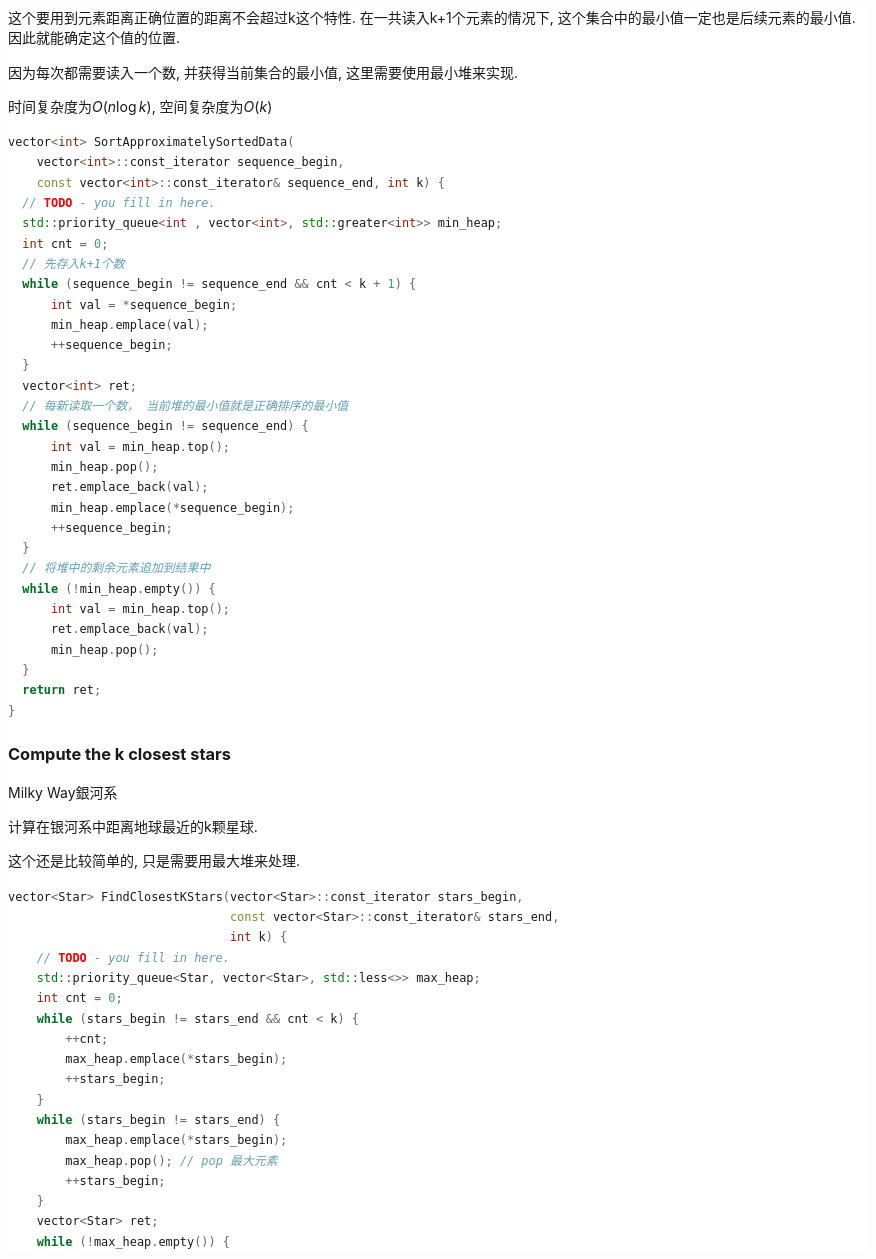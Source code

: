 这个要用到元素距离正确位置的距离不会超过k这个特性. 在一共读入k+1个元素的情况下, 这个集合中的最小值一定也是后续元素的最小值. 因此就能确定这个值的位置.

因为每次都需要读入一个数, 并获得当前集合的最小值, 这里需要使用最小堆来实现.

时间复杂度为$O(n \log k)$, 空间复杂度为$O(k)$

```c++
vector<int> SortApproximatelySortedData(
    vector<int>::const_iterator sequence_begin,
    const vector<int>::const_iterator& sequence_end, int k) {
  // TODO - you fill in here.
  std::priority_queue<int , vector<int>, std::greater<int>> min_heap;
  int cnt = 0;
  // 先存入k+1个数
  while (sequence_begin != sequence_end && cnt < k + 1) {
      int val = *sequence_begin;
      min_heap.emplace(val);
      ++sequence_begin;
  }
  vector<int> ret;
  // 每新读取一个数， 当前堆的最小值就是正确排序的最小值
  while (sequence_begin != sequence_end) {
      int val = min_heap.top();
      min_heap.pop();
      ret.emplace_back(val);
      min_heap.emplace(*sequence_begin);
      ++sequence_begin;
  }
  // 将堆中的剩余元素追加到结果中
  while (!min_heap.empty()) {
      int val = min_heap.top();
      ret.emplace_back(val);
      min_heap.pop();
  }
  return ret;
}
```



### Compute the k closest stars

Milky Way銀河系



计算在银河系中距离地球最近的k颗星球.

这个还是比较简单的, 只是需要用最大堆来处理.

```c++
vector<Star> FindClosestKStars(vector<Star>::const_iterator stars_begin,
                               const vector<Star>::const_iterator& stars_end,
                               int k) {
    // TODO - you fill in here.
    std::priority_queue<Star, vector<Star>, std::less<>> max_heap;
    int cnt = 0;
    while (stars_begin != stars_end && cnt < k) {
        ++cnt;
        max_heap.emplace(*stars_begin);
        ++stars_begin;
    }
    while (stars_begin != stars_end) {
        max_heap.emplace(*stars_begin);
        max_heap.pop(); // pop 最大元素
        ++stars_begin;
    }
    vector<Star> ret;
    while (!max_heap.empty()) {
```